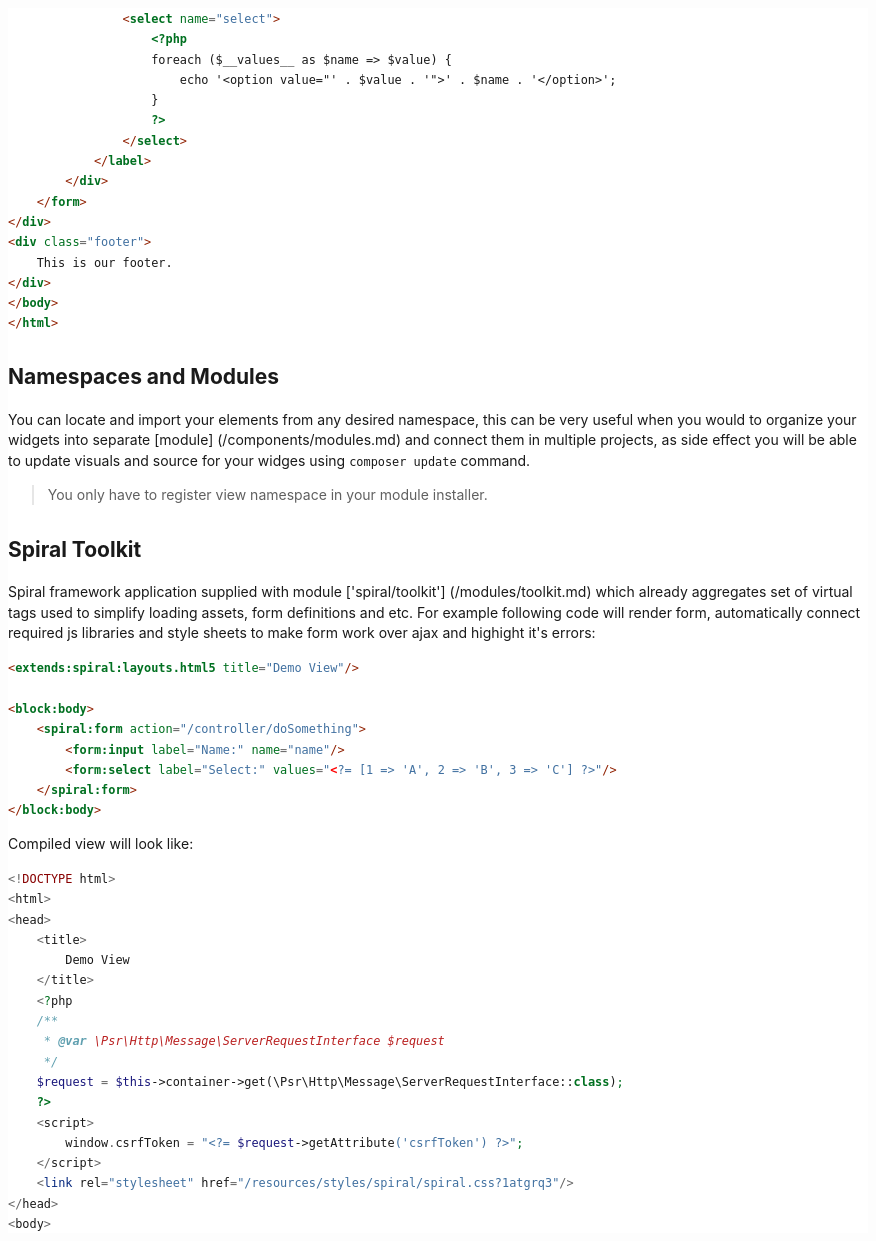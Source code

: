 ```html
                <select name="select">
                    <?php
                    foreach ($__values__ as $name => $value) {
                        echo '<option value="' . $value . '">' . $name . '</option>';
                    }
                    ?>
                </select>
            </label>
        </div>
    </form>
</div>
<div class="footer">
    This is our footer.
</div>
</body>
</html>
```

## Namespaces and Modules
You can locate and import your elements from any desired namespace, this can be very useful when you would to organize your widgets into separate [module] (/components/modules.md) and connect them in multiple projects, as side effect you will be able to update visuals and source for your widges using `composer update` command. 

> You only have to register view namespace in your module installer.

## Spiral Toolkit
Spiral framework application supplied with module ['spiral/toolkit'] (/modules/toolkit.md) which already aggregates set of virtual tags used to simplify loading assets, form definitions and etc. For example following code will render form, automatically connect required js libraries and style sheets to make form work over ajax and highight it's errors:

```html
<extends:spiral:layouts.html5 title="Demo View"/>

<block:body>
    <spiral:form action="/controller/doSomething">
        <form:input label="Name:" name="name"/>
        <form:select label="Select:" values="<?= [1 => 'A', 2 => 'B', 3 => 'C'] ?>"/>
    </spiral:form>
</block:body>
```

Compiled view will look like:

```php
<!DOCTYPE html>
<html>
<head>
    <title>
        Demo View
    </title>
    <?php
    /**
     * @var \Psr\Http\Message\ServerRequestInterface $request
     */
    $request = $this->container->get(\Psr\Http\Message\ServerRequestInterface::class);
    ?>
    <script>
        window.csrfToken = "<?= $request->getAttribute('csrfToken') ?>";
    </script>
    <link rel="stylesheet" href="/resources/styles/spiral/spiral.css?1atgrq3"/>
</head>
<body>
```